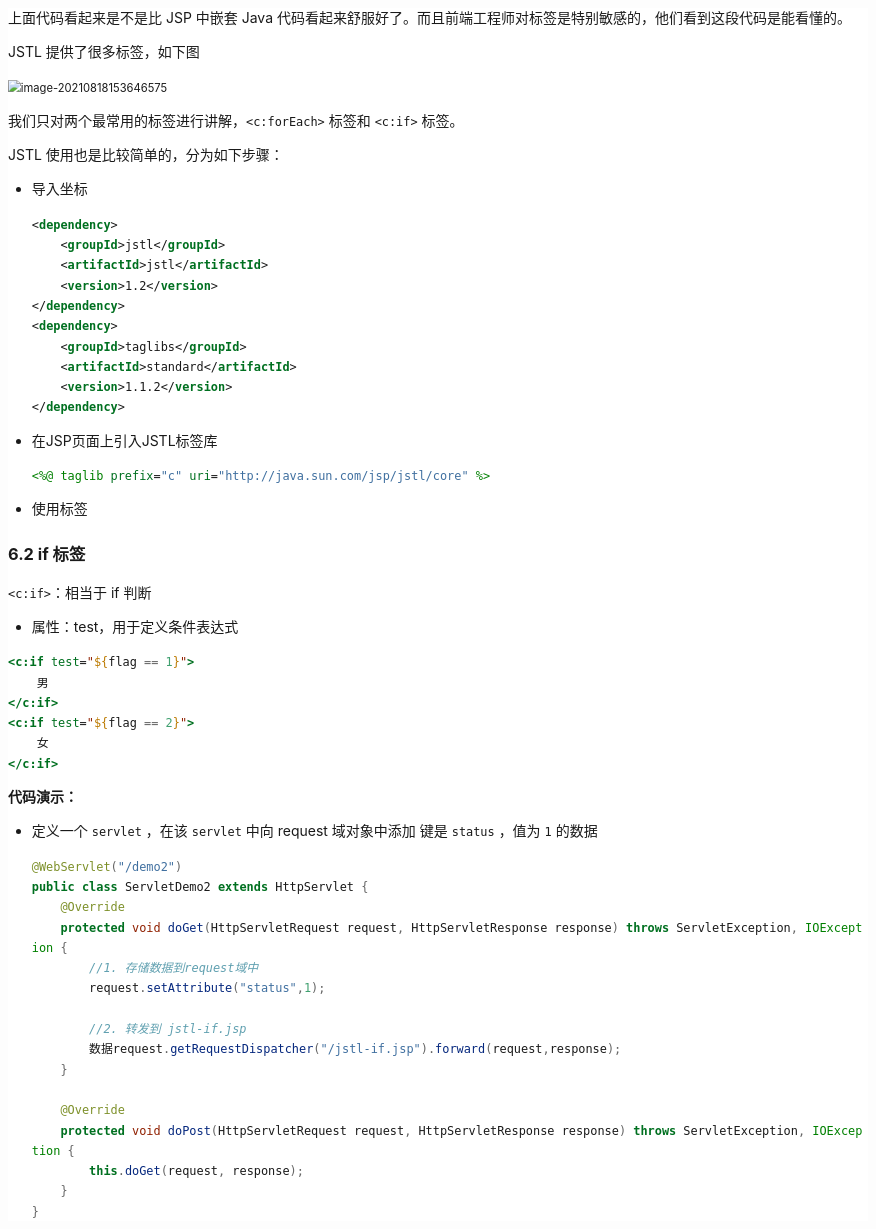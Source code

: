 上面代码看起来是不是比 JSP 中嵌套 Java 代码看起来舒服好了。而且前端工程师对标签是特别敏感的，他们看到这段代码是能看懂的。

JSTL 提供了很多标签，如下图

<img src="image-20210818153646575.png" alt="image-20210818153646575" style="zoom:80%;" />

我们只对两个最常用的标签进行讲解，`<c:forEach>` 标签和 `<c:if>` 标签。

JSTL 使用也是比较简单的，分为如下步骤：

* 导入坐标

  ```xml
  <dependency>
      <groupId>jstl</groupId>
      <artifactId>jstl</artifactId>
      <version>1.2</version>
  </dependency>
  <dependency>
      <groupId>taglibs</groupId>
      <artifactId>standard</artifactId>
      <version>1.1.2</version>
  </dependency>
  ```

* 在JSP页面上引入JSTL标签库

  ```jsp
  <%@ taglib prefix="c" uri="http://java.sun.com/jsp/jstl/core" %> 
  ```

* 使用标签

### 6.2  if 标签

`<c:if>`：相当于 if 判断

* 属性：test，用于定义条件表达式

```jsp
<c:if test="${flag == 1}">
    男
</c:if>
<c:if test="${flag == 2}">
    女
</c:if>
```

**代码演示：**

* 定义一个 `servlet` ，在该 `servlet` 中向 request 域对象中添加 键是 `status` ，值为 `1` 的数据

  ```java
  @WebServlet("/demo2")
  public class ServletDemo2 extends HttpServlet {
      @Override
      protected void doGet(HttpServletRequest request, HttpServletResponse response) throws ServletException, IOException {
          //1. 存储数据到request域中
          request.setAttribute("status",1);
  
          //2. 转发到 jstl-if.jsp
          数据request.getRequestDispatcher("/jstl-if.jsp").forward(request,response);
      }
  
      @Override
      protected void doPost(HttpServletRequest request, HttpServletResponse response) throws ServletException, IOException {
          this.doGet(request, response);
      }
  }
  ```